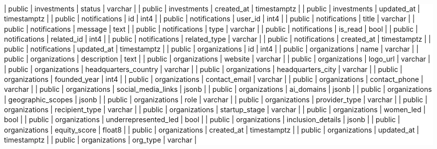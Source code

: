 | public      | investments                  | status                          | varchar               |
| public      | investments                  | created_at                      | timestamptz           |
| public      | investments                  | updated_at                      | timestamptz           |
| public      | notifications                | id                              | int4                  |
| public      | notifications                | user_id                         | int4                  |
| public      | notifications                | title                           | varchar               |
| public      | notifications                | message                         | text                  |
| public      | notifications                | type                            | varchar               |
| public      | notifications                | is_read                         | bool                  |
| public      | notifications                | related_id                      | int4                  |
| public      | notifications                | related_type                    | varchar               |
| public      | notifications                | created_at                      | timestamptz           |
| public      | notifications                | updated_at                      | timestamptz           |
| public      | organizations                | id                              | int4                  |
| public      | organizations                | name                            | varchar               |
| public      | organizations                | description                     | text                  |
| public      | organizations                | website                         | varchar               |
| public      | organizations                | logo_url                        | varchar               |
| public      | organizations                | headquarters_country            | varchar               |
| public      | organizations                | headquarters_city               | varchar               |
| public      | organizations                | founded_year                    | int4                  |
| public      | organizations                | contact_email                   | varchar               |
| public      | organizations                | contact_phone                   | varchar               |
| public      | organizations                | social_media_links              | jsonb                 |
| public      | organizations                | ai_domains                      | jsonb                 |
| public      | organizations                | geographic_scopes               | jsonb                 |
| public      | organizations                | role                            | varchar               |
| public      | organizations                | provider_type                   | varchar               |
| public      | organizations                | recipient_type                  | varchar               |
| public      | organizations                | startup_stage                   | varchar               |
| public      | organizations                | women_led                       | bool                  |
| public      | organizations                | underrepresented_led            | bool                  |
| public      | organizations                | inclusion_details               | jsonb                 |
| public      | organizations                | equity_score                    | float8                |
| public      | organizations                | created_at                      | timestamptz           |
| public      | organizations                | updated_at                      | timestamptz           |
| public      | organizations                | org_type                        | varchar               |